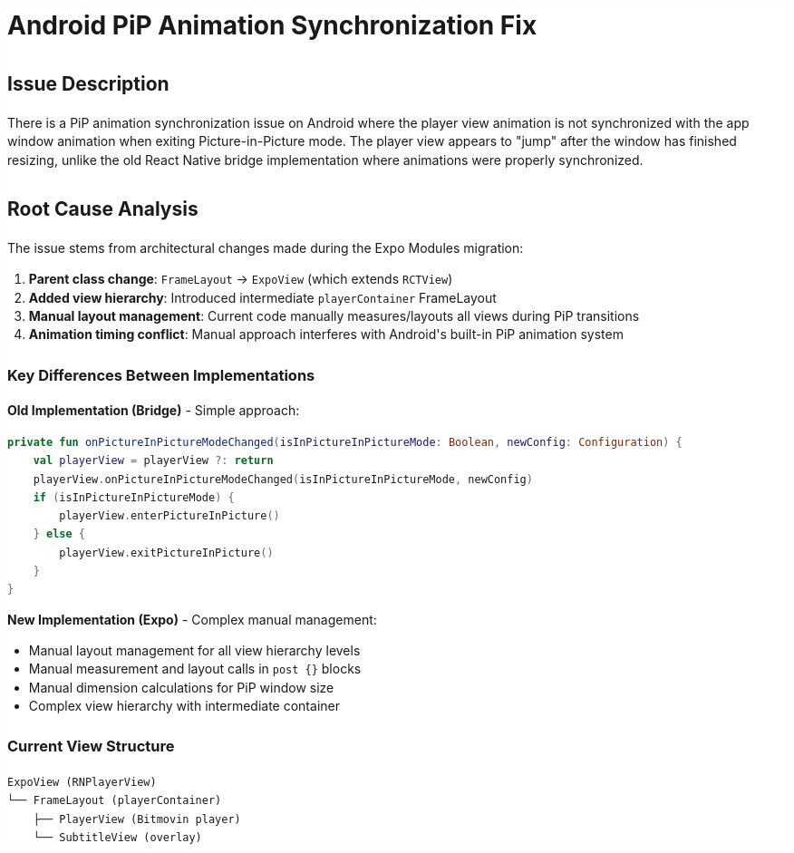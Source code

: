 # Android PiP Animation Synchronization Fix

## Issue Description

There is a PiP animation synchronization issue on Android where the player view animation is not synchronized with the app window animation when exiting Picture-in-Picture mode. The player view appears to "jump" after the window has finished resizing, unlike the old React Native bridge implementation where animations were properly synchronized.

## Root Cause Analysis

The issue stems from architectural changes made during the Expo Modules migration:

1. **Parent class change**: `FrameLayout` → `ExpoView` (which extends `RCTView`)
2. **Added view hierarchy**: Introduced intermediate `playerContainer` FrameLayout
3. **Manual layout management**: Current code manually measures/layouts all views during PiP transitions
4. **Animation timing conflict**: Manual approach interferes with Android's built-in PiP animation system

### Key Differences Between Implementations

**Old Implementation (Bridge)** - Simple approach:

```kotlin
private fun onPictureInPictureModeChanged(isInPictureInPictureMode: Boolean, newConfig: Configuration) {
    val playerView = playerView ?: return
    playerView.onPictureInPictureModeChanged(isInPictureInPictureMode, newConfig)
    if (isInPictureInPictureMode) {
        playerView.enterPictureInPicture()
    } else {
        playerView.exitPictureInPicture()
    }
}
```

**New Implementation (Expo)** - Complex manual management:

- Manual layout management for all view hierarchy levels
- Manual measurement and layout calls in `post {}` blocks
- Manual dimension calculations for PiP window size
- Complex view hierarchy with intermediate container

### Current View Structure

```
ExpoView (RNPlayerView)
└── FrameLayout (playerContainer)
    ├── PlayerView (Bitmovin player)
    └── SubtitleView (overlay)
```
